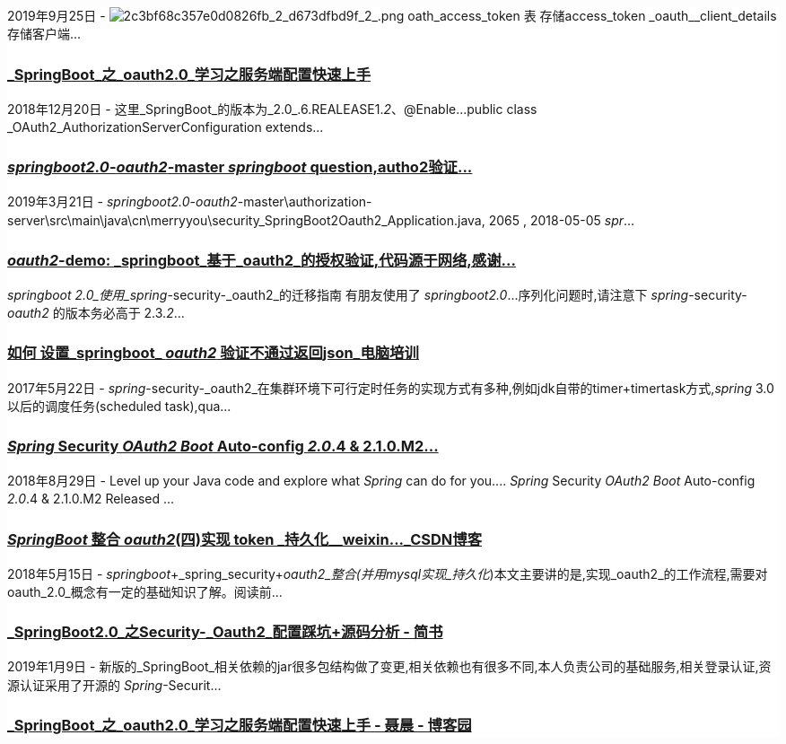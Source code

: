  2019年9月25日 - ![2c3bf68c357e0d0826fb_2_d673dfbd9f_2_.png](en-resource://database/1270:0) oath_access_token 表 存储access_token _oauth__client_details 存储客户端...

### [_SpringBoot_之_oauth2.0_学习之服务端配置快速上手](https://zshipu.com/t?url=https://www.bbsmax.com/A/qVdeq1QEdP/)

 2018年12月20日 - 这里_SpringBoot_的版本为_2.0_.6.REALEASE1._2_、@Enable...public class _OAuth2_AuthorizationServerConfiguration extends...

### [_springboot2.0_-_oauth2_-master _springboot_ question,autho2验证...](https://zshipu.com/t?url=http://www.pudn.com/Download/item/id/3857776.html)

 2019年3月21日 - _springboot2.0_-_oauth2_-master\authorization-server\src\main\java\cn\merryyou\security\_SpringBoot2Oauth2_Application.java, 2065 , 2018-05-05 _spr_...

### [_oauth2_-demo: _springboot_基于_oauth2_的授权验证,代码源于网络,感谢...](https://zshipu.com/t?url=https://gitee.com/code_maniac/oauth2-demo)

 _springboot_ _2.0_使用_spring_-security-_oauth2_的迁移指南 有朋友使用了 _springboot2.0_...序列化问题时,请注意下 _spring_-security-_oauth2_ 的版本务必高于 2.3._2_...

### [如何 设置_springboot_ _oauth2_ 验证不通过返回json_电脑培训](https://zshipu.com/t?url=https://m.656463.com/wenda/rhszspringbootoauth2yzbtgfhjson_43)

 2017年5月22日 - _spring_-security-_oauth2_在集群环境下可行定时任务的实现方式有多种,例如jdk自带的timer+timertask方式,_spring_ 3.0以后的调度任务(scheduled task),qua...

### [_Spring_ Security _OAuth2_ _Boot_ Auto-config _2.0_.4 & 2.1.0.M2...](https://zshipu.com/t?url=https://spring.io/blog/2018/08/29/spring-security-oauth2-boot-auto-config-2-0-4-2-1-0-m2-released)

 2018年8月29日 - Level up your Java code and explore what _Spring_ can do for you.... _Spring_ Security _OAuth2_ _Boot_ Auto-config _2.0_.4 & 2.1.0.M2 Released ...

### [_SpringBoot_ 整合 _oauth2_(四)实现 token _持久化__weixin..._CSDN博客](https://zshipu.com/t?url=https://blog.csdn.net/weixin_34127717/article/details/89613807)

 2018年5月15日 - _springboot_+_spring_security+_oauth2_整合(并用mysql实现_持久化_)本文主要讲的是,实现_oauth2_的工作流程,需要对oauth_2.0_概念有一定的基础知识了解。阅读前...

### [_SpringBoot2.0_之Security-_Oauth2_配置踩坑+源码分析 - 简书](https://zshipu.com/t?url=https://www.jianshu.com/p/67ca76e252bc)

 2019年1月9日 - 新版的_SpringBoot_相关依赖的jar很多包结构做了变更,相关依赖也有很多不同,本人负责公司的基础服务,相关登录认证,资源认证采用了开源的 _Spring_-Securit...

### [_SpringBoot_之_oauth2.0_学习之服务端配置快速上手 - 聂晨 - 博客园](https://zshipu.com/t?url=https://www.cnblogs.com/niechen/p/10150020.html)
